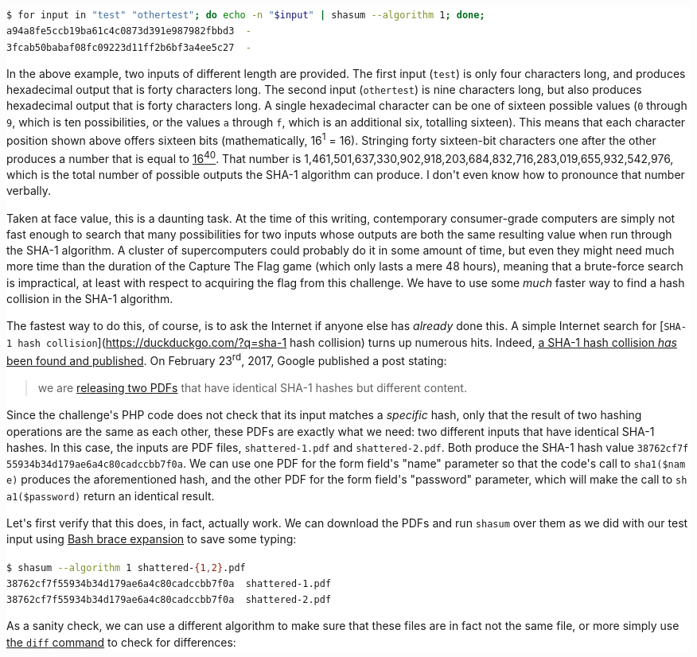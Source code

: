 ```sh
$ for input in "test" "othertest"; do echo -n "$input" | shasum --algorithm 1; done;
a94a8fe5ccb19ba61c4c0873d391e987982fbbd3  -
3fcab50babaf08fc09223d11ff2b6bf3a4ee5c27  -
```

In the above example, two inputs of different length are provided. The first input (`test`) is only four characters long, and produces hexadecimal output that is forty characters long. The second input (`othertest`) is nine characters long, but also produces hexadecimal output that is forty characters long. A single hexadecimal character can be one of sixteen possible values (`0` through `9`, which is ten possibilities, or the values `a` through `f`, which is an additional six, totalling sixteen). This means that each character position shown above offers sixteen bits (mathematically, 16<sup>1</sup> = 16). Stringing forty sixteen-bit characters one after the other produces a number that is equal to [16<sup>40</sup>](https://www.wolframalpha.com/input/?i=16%5E40). That number is 1,461,501,637,330,902,918,203,684,832,716,283,019,655,932,542,976, which is the total number of possible outputs the SHA-1 algorithm can produce. I don't even know how to pronounce that number verbally.

Taken at face value, this is a daunting task. At the time of this writing, contemporary consumer-grade computers are simply not fast enough to search that many possibilities for two inputs whose outputs are both the same resulting value when run through the SHA-1 algorithm. A cluster of supercomputers could probably do it in some amount of time, but even they might need much more time than the duration of the Capture The Flag game (which only lasts a mere 48 hours), meaning that a brute-force search is impractical, at least with respect to acquiring the flag from this challenge. We have to use some *much* faster way to find a hash collision in the SHA-1 algorithm.

The fastest way to do this, of course, is to ask the Internet if anyone else has *already* done this. A simple Internet search for [`SHA-1 hash collision`](https://duckduckgo.com/?q=sha-1 hash collision) turns up numerous hits. Indeed, [a SHA-1 hash collision *has* been found and published](https://security.googleblog.com/2017/02/announcing-first-sha1-collision.html). On February 23<sup>rd</sup>, 2017, Google published a post stating:

> we are [releasing two PDFs](https://shattered.it/) that have identical SHA-1 hashes but different content.

Since the challenge's PHP code does not check that its input matches a *specific* hash, only that the result of two hashing operations are the same as each other, these PDFs are exactly what we need: two different inputs that have identical SHA-1 hashes. In this case, the inputs are PDF files, `shattered-1.pdf` and `shattered-2.pdf`. Both produce the SHA-1 hash value `38762cf7f55934b34d179ae6a4c80cadccbb7f0a`. We can use one PDF for the form field's "name" parameter so that the code's call to `sha1($name)` produces the aforementioned hash, and the other PDF for the form field's "password" parameter, which will make the call to `sha1($password)` return an identical result.

Let's first verify that this does, in fact, actually work. We can download the PDFs and run `shasum` over them as we did with our test input using [Bash brace expansion](https://www.gnu.org/software/bash/manual/html_node/Brace-Expansion.html) to save some typing:

```sh
$ shasum --algorithm 1 shattered-{1,2}.pdf
38762cf7f55934b34d179ae6a4c80cadccbb7f0a  shattered-1.pdf
38762cf7f55934b34d179ae6a4c80cadccbb7f0a  shattered-2.pdf
```

As a sanity check, we can use a different algorithm to make sure that these files are in fact not the same file, or more simply use [the `diff` command](https://linux.die.net/man/1/diff) to check for differences:
